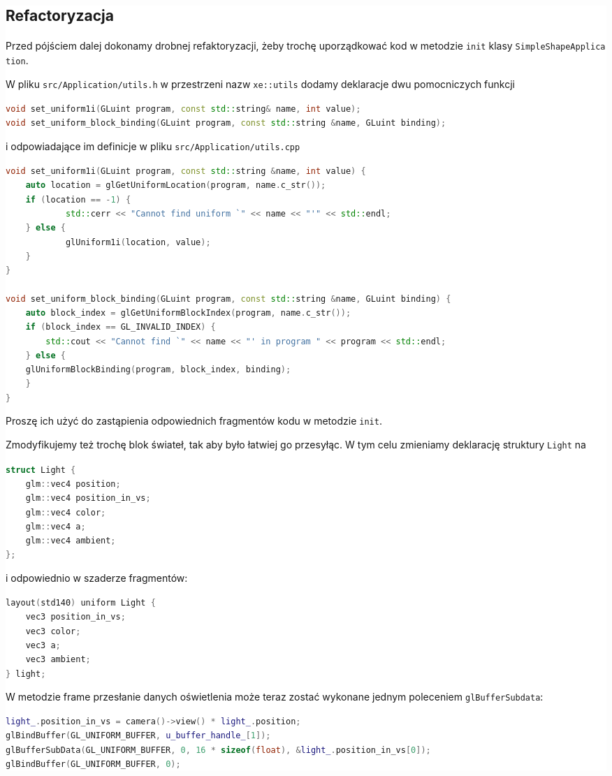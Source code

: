 ## Refactoryzacja

Przed pójściem dalej dokonamy drobnej refaktoryzacji, żeby trochę uporządkować kod w metodzie `init` klasy `SimpleShapeApplication`. 

W pliku `src/Application/utils.h` w przestrzeni nazw `xe::utils` dodamy deklaracje dwu pomocniczych funkcji
```c++
void set_uniform1i(GLuint program, const std::string& name, int value);
void set_uniform_block_binding(GLuint program, const std::string &name, GLuint binding);
```

i odpowiadające im definicje w pliku `src/Application/utils.cpp`
```c++
void set_uniform1i(GLuint program, const std::string &name, int value) {
    auto location = glGetUniformLocation(program, name.c_str());
    if (location == -1) {
            std::cerr << "Cannot find uniform `" << name << "'" << std::endl;
    } else {
            glUniform1i(location, value);
    }
}
        
void set_uniform_block_binding(GLuint program, const std::string &name, GLuint binding) {
    auto block_index = glGetUniformBlockIndex(program, name.c_str());
    if (block_index == GL_INVALID_INDEX) {
        std::cout << "Cannot find `" << name << "' in program " << program << std::endl;
    } else {
    glUniformBlockBinding(program, block_index, binding);
    }
}        
```
Proszę ich użyć do zastąpienia odpowiednich fragmentów kodu w metodzie `init`. 


Zmodyfikujemy też trochę blok świateł, tak aby było łatwiej go przesyłąc. W tym celu zmieniamy deklarację struktury `Light` na 
```c++
struct Light {
    glm::vec4 position;
    glm::vec4 position_in_vs;
    glm::vec4 color;
    glm::vec4 a;
    glm::vec4 ambient;
};
```
i odpowiednio w szaderze fragmentów:
```c
layout(std140) uniform Light {
    vec3 position_in_vs;
    vec3 color;
    vec3 a;
    vec3 ambient;
} light;
```
 W metodzie frame przesłanie danych oświetlenia może teraz zostać wykonane jednym poleceniem `glBufferSubdata`:
```c++
light_.position_in_vs = camera()->view() * light_.position;
glBindBuffer(GL_UNIFORM_BUFFER, u_buffer_handle_[1]);
glBufferSubData(GL_UNIFORM_BUFFER, 0, 16 * sizeof(float), &light_.position_in_vs[0]);
glBindBuffer(GL_UNIFORM_BUFFER, 0);
```
